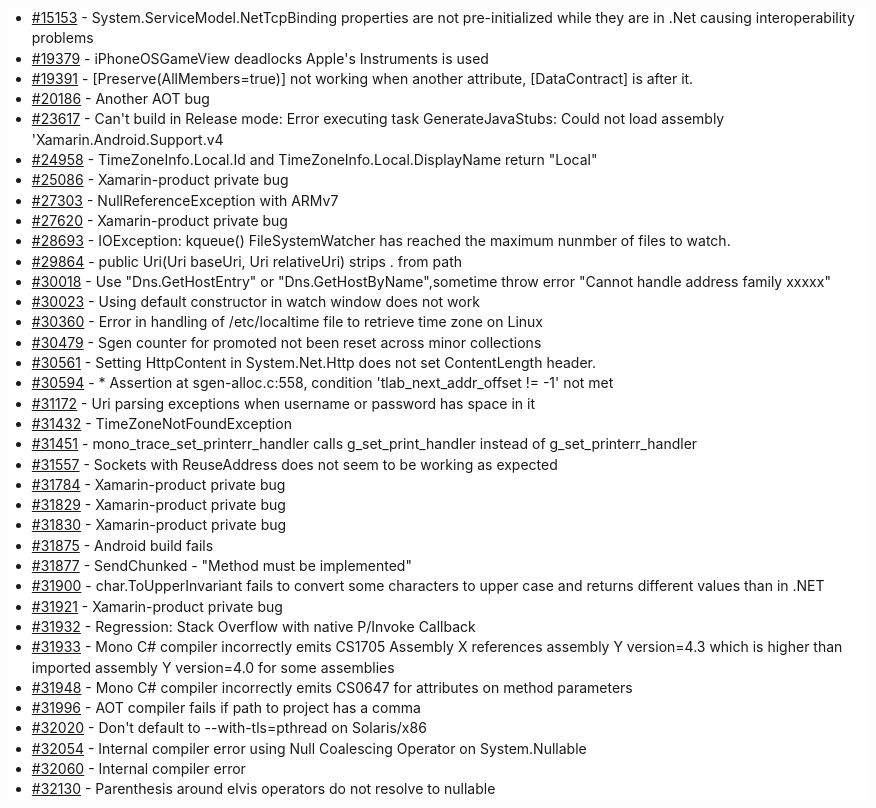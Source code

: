 -   [#15153](https://bugzilla.xamarin.com/show_bug.cgi?id=15153) - System.ServiceModel.NetTcpBinding properties are not pre-initialized while they are in .Net causing interoperability problems
-   [#19379](https://bugzilla.xamarin.com/show_bug.cgi?id=19379) - iPhoneOSGameView deadlocks Apple's Instruments is used
-   [#19391](https://bugzilla.xamarin.com/show_bug.cgi?id=19391) - \[Preserve(AllMembers=true)\] not working when another attribute, \[DataContract\] is after it.
-   [#20186](https://bugzilla.xamarin.com/show_bug.cgi?id=20186) - Another AOT bug
-   [#23617](https://bugzilla.xamarin.com/show_bug.cgi?id=23617) - Can't build in Release mode: Error executing task GenerateJavaStubs: Could not load assembly 'Xamarin.Android.Support.v4
-   [#24958](https://bugzilla.xamarin.com/show_bug.cgi?id=24958) - TimeZoneInfo.Local.Id and TimeZoneInfo.Local.DisplayName return "Local"
-   [#25086](https://bugzilla.xamarin.com/show_bug.cgi?id=25086) - Xamarin-product private bug
-   [#27303](https://bugzilla.xamarin.com/show_bug.cgi?id=27303) - NullReferenceException with ARMv7
-   [#27620](https://bugzilla.xamarin.com/show_bug.cgi?id=27620) - Xamarin-product private bug
-   [#28693](https://bugzilla.xamarin.com/show_bug.cgi?id=28693) - IOException: kqueue() FileSystemWatcher has reached the maximum nunmber of files to watch.
-   [#29864](https://bugzilla.xamarin.com/show_bug.cgi?id=29864) - public Uri(Uri baseUri, Uri relativeUri) strips . from path
-   [#30018](https://bugzilla.xamarin.com/show_bug.cgi?id=30018) - Use "Dns.GetHostEntry" or "Dns.GetHostByName",sometime throw error "Cannot handle address family xxxxx"
-   [#30023](https://bugzilla.xamarin.com/show_bug.cgi?id=30023) - Using default constructor in watch window does not work
-   [#30360](https://bugzilla.xamarin.com/show_bug.cgi?id=30360) - Error in handling of /etc/localtime file to retrieve time zone on Linux
-   [#30479](https://bugzilla.xamarin.com/show_bug.cgi?id=30479) - Sgen counter for promoted not been reset across minor collections
-   [#30561](https://bugzilla.xamarin.com/show_bug.cgi?id=30561) - Setting HttpContent in System.Net.Http does not set ContentLength header.
-   [#30594](https://bugzilla.xamarin.com/show_bug.cgi?id=30594) - \* Assertion at sgen-alloc.c:558, condition 'tlab_next_addr_offset != -1' not met
-   [#31172](https://bugzilla.xamarin.com/show_bug.cgi?id=31172) - Uri parsing exceptions when username or password has space in it
-   [#31432](https://bugzilla.xamarin.com/show_bug.cgi?id=31432) - TimeZoneNotFoundException
-   [#31451](https://bugzilla.xamarin.com/show_bug.cgi?id=31451) - mono_trace_set_printerr_handler calls g_set_print_handler instead of g_set_printerr_handler
-   [#31557](https://bugzilla.xamarin.com/show_bug.cgi?id=31557) - Sockets with ReuseAddress does not seem to be working as expected
-   [#31784](https://bugzilla.xamarin.com/show_bug.cgi?id=31784) - Xamarin-product private bug
-   [#31829](https://bugzilla.xamarin.com/show_bug.cgi?id=31829) - Xamarin-product private bug
-   [#31830](https://bugzilla.xamarin.com/show_bug.cgi?id=31830) - Xamarin-product private bug
-   [#31875](https://bugzilla.xamarin.com/show_bug.cgi?id=31875) - Android build fails
-   [#31877](https://bugzilla.xamarin.com/show_bug.cgi?id=31877) - SendChunked - "Method must be implemented"
-   [#31900](https://bugzilla.xamarin.com/show_bug.cgi?id=31900) - char.ToUpperInvariant fails to convert some characters to upper case and returns different values than in .NET
-   [#31921](https://bugzilla.xamarin.com/show_bug.cgi?id=31921) - Xamarin-product private bug
-   [#31932](https://bugzilla.xamarin.com/show_bug.cgi?id=31932) - Regression: Stack Overflow with native P/Invoke Callback
-   [#31933](https://bugzilla.xamarin.com/show_bug.cgi?id=31933) - Mono C# compiler incorrectly emits CS1705 Assembly X references assembly Y version=4.3 which is higher than imported assembly Y version=4.0 for some assemblies
-   [#31948](https://bugzilla.xamarin.com/show_bug.cgi?id=31948) - Mono C# compiler incorrectly emits CS0647 for attributes on method parameters
-   [#31996](https://bugzilla.xamarin.com/show_bug.cgi?id=31996) - AOT compiler fails if path to project has a comma
-   [#32020](https://bugzilla.xamarin.com/show_bug.cgi?id=32020) - Don't default to --with-tls=pthread on Solaris/x86
-   [#32054](https://bugzilla.xamarin.com/show_bug.cgi?id=32054) - Internal compiler error using Null Coalescing Operator on System.Nullable
-   [#32060](https://bugzilla.xamarin.com/show_bug.cgi?id=32060) - Internal compiler error
-   [#32130](https://bugzilla.xamarin.com/show_bug.cgi?id=32130) - Parenthesis around elvis operators do not resolve to nullable